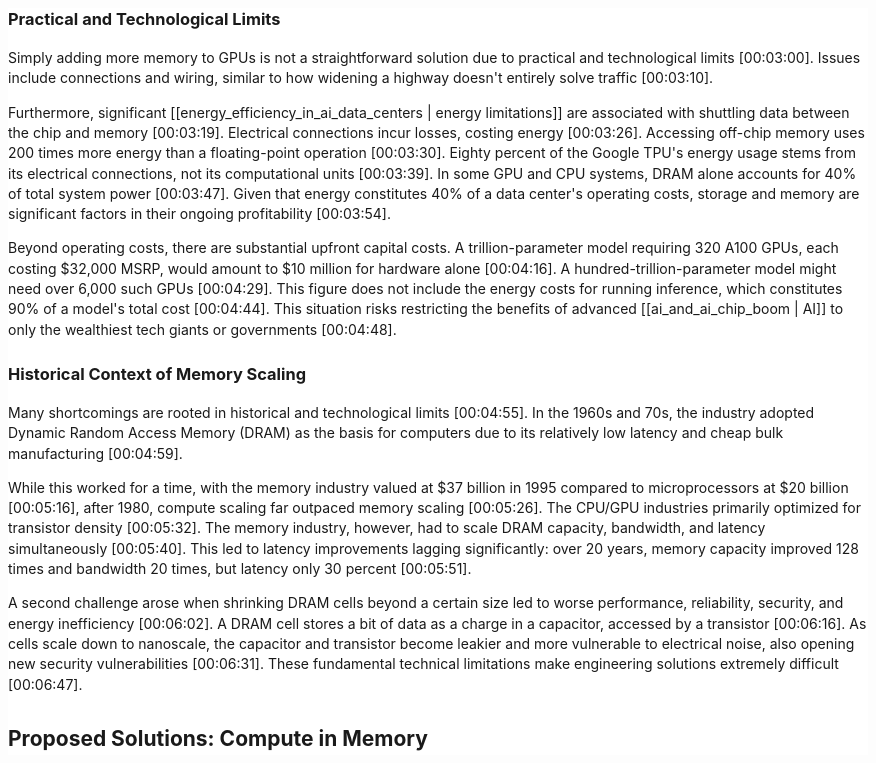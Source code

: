 ### Practical and Technological Limits

Simply adding more memory to GPUs is not a straightforward solution due to practical and technological limits <a class="yt-timestamp" data-t="00:03:00">[00:03:00]</a>. Issues include connections and wiring, similar to how widening a highway doesn't entirely solve traffic <a class="yt-timestamp" data-t="00:03:10">[00:03:10]</a>.

Furthermore, significant [[energy_efficiency_in_ai_data_centers | energy limitations]] are associated with shuttling data between the chip and memory <a class="yt-timestamp" data-t="00:03:19">[00:03:19]</a>. Electrical connections incur losses, costing energy <a class="yt-timestamp" data-t="00:03:26">[00:03:26]</a>. Accessing off-chip memory uses 200 times more energy than a floating-point operation <a class="yt-timestamp" data-t="00:03:30">[00:03:30]</a>. Eighty percent of the Google TPU's energy usage stems from its electrical connections, not its computational units <a class="yt-timestamp" data-t="00:03:39">[00:03:39]</a>. In some GPU and CPU systems, DRAM alone accounts for 40% of total system power <a class="yt-timestamp" data-t="00:03:47">[00:03:47]</a>. Given that energy constitutes 40% of a data center's operating costs, storage and memory are significant factors in their ongoing profitability <a class="yt-timestamp" data-t="00:03:54">[00:03:54]</a>.

Beyond operating costs, there are substantial upfront capital costs. A trillion-parameter model requiring 320 A100 GPUs, each costing $32,000 MSRP, would amount to $10 million for hardware alone <a class="yt-timestamp" data-t="00:04:16">[00:04:16]</a>. A hundred-trillion-parameter model might need over 6,000 such GPUs <a class="yt-timestamp" data-t="00:04:29">[00:04:29]</a>. This figure does not include the energy costs for running inference, which constitutes 90% of a model's total cost <a class="yt-timestamp" data-t="00:04:44">[00:04:44]</a>. This situation risks restricting the benefits of advanced [[ai_and_ai_chip_boom | AI]] to only the wealthiest tech giants or governments <a class="yt-timestamp" data-t="00:04:48">[00:04:48]</a>.

### Historical Context of Memory Scaling

Many shortcomings are rooted in historical and technological limits <a class="yt-timestamp" data-t="00:04:55">[00:04:55]</a>. In the 1960s and 70s, the industry adopted Dynamic Random Access Memory (DRAM) as the basis for computers due to its relatively low latency and cheap bulk manufacturing <a class="yt-timestamp" data-t="00:04:59">[00:04:59]</a>.

While this worked for a time, with the memory industry valued at $37 billion in 1995 compared to microprocessors at $20 billion <a class="yt-timestamp" data-t="00:05:16">[00:05:16]</a>, after 1980, compute scaling far outpaced memory scaling <a class="yt-timestamp" data-t="00:05:26">[00:05:26]</a>. The CPU/GPU industries primarily optimized for transistor density <a class="yt-timestamp" data-t="00:05:32">[00:05:32]</a>. The memory industry, however, had to scale DRAM capacity, bandwidth, and latency simultaneously <a class="yt-timestamp" data-t="00:05:40">[00:05:40]</a>. This led to latency improvements lagging significantly: over 20 years, memory capacity improved 128 times and bandwidth 20 times, but latency only 30 percent <a class="yt-timestamp" data-t="00:05:51">[00:05:51]</a>.

A second challenge arose when shrinking DRAM cells beyond a certain size led to worse performance, reliability, security, and energy inefficiency <a class="yt-timestamp" data-t="00:06:02">[00:06:02]</a>. A DRAM cell stores a bit of data as a charge in a capacitor, accessed by a transistor <a class="yt-timestamp" data-t="00:06:16">[00:06:16]</a>. As cells scale down to nanoscale, the capacitor and transistor become leakier and more vulnerable to electrical noise, also opening new security vulnerabilities <a class="yt-timestamp" data-t="00:06:31">[00:06:31]</a>. These fundamental technical limitations make engineering solutions extremely difficult <a class="yt-timestamp" data-t="00:06:47">[00:06:47]</a>.

## Proposed Solutions: Compute in Memory
